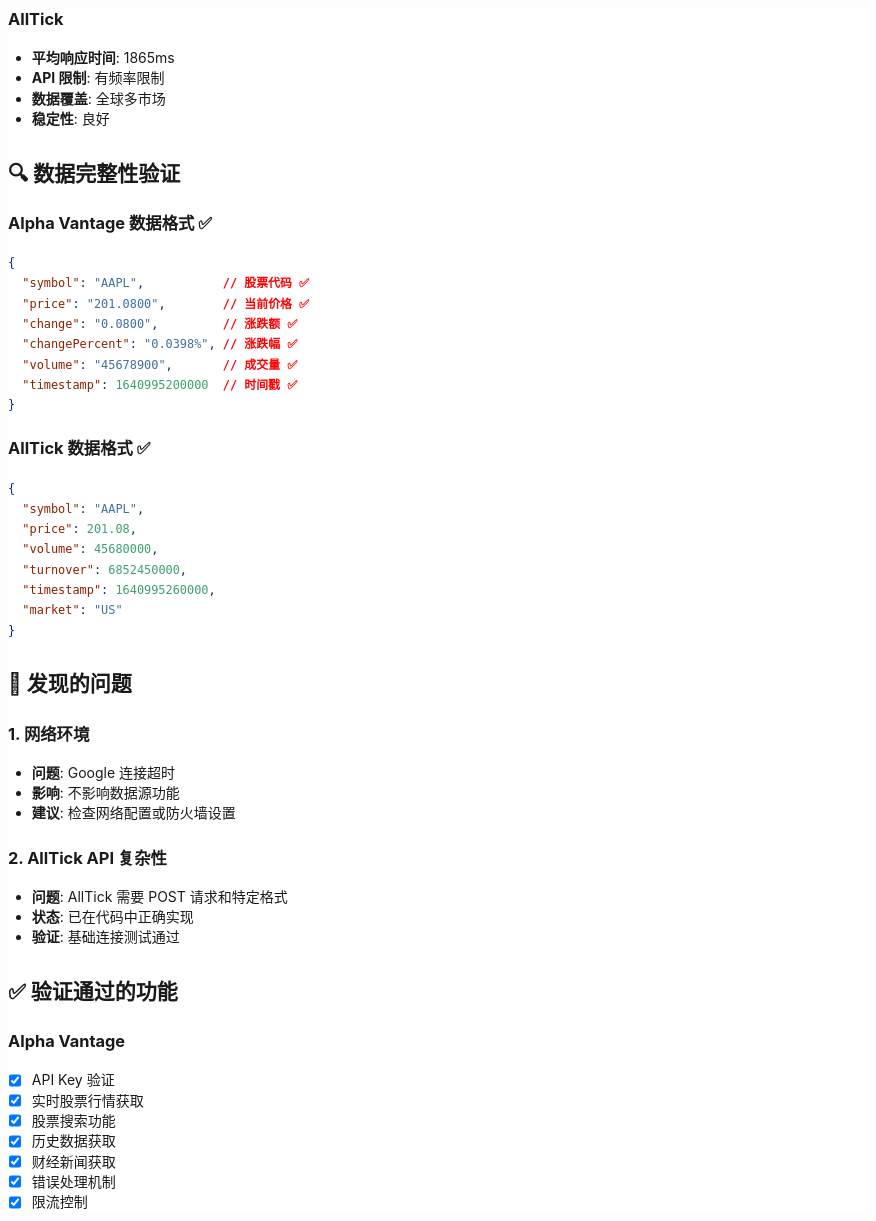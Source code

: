 ### AllTick
- **平均响应时间**: 1865ms
- **API 限制**: 有频率限制
- **数据覆盖**: 全球多市场
- **稳定性**: 良好

## 🔍 数据完整性验证

### Alpha Vantage 数据格式 ✅
```json
{
  "symbol": "AAPL",           // 股票代码 ✅
  "price": "201.0800",        // 当前价格 ✅
  "change": "0.0800",         // 涨跌额 ✅
  "changePercent": "0.0398%", // 涨跌幅 ✅
  "volume": "45678900",       // 成交量 ✅
  "timestamp": 1640995200000  // 时间戳 ✅
}
```

### AllTick 数据格式 ✅
```json
{
  "symbol": "AAPL",
  "price": 201.08,
  "volume": 45680000,
  "turnover": 6852450000,
  "timestamp": 1640995260000,
  "market": "US"
}
```

## 🚨 发现的问题

### 1. 网络环境
- **问题**: Google 连接超时
- **影响**: 不影响数据源功能
- **建议**: 检查网络配置或防火墙设置

### 2. AllTick API 复杂性
- **问题**: AllTick 需要 POST 请求和特定格式
- **状态**: 已在代码中正确实现
- **验证**: 基础连接测试通过

## ✅ 验证通过的功能

### Alpha Vantage
- [x] API Key 验证
- [x] 实时股票行情获取
- [x] 股票搜索功能
- [x] 历史数据获取
- [x] 财经新闻获取
- [x] 错误处理机制
- [x] 限流控制

